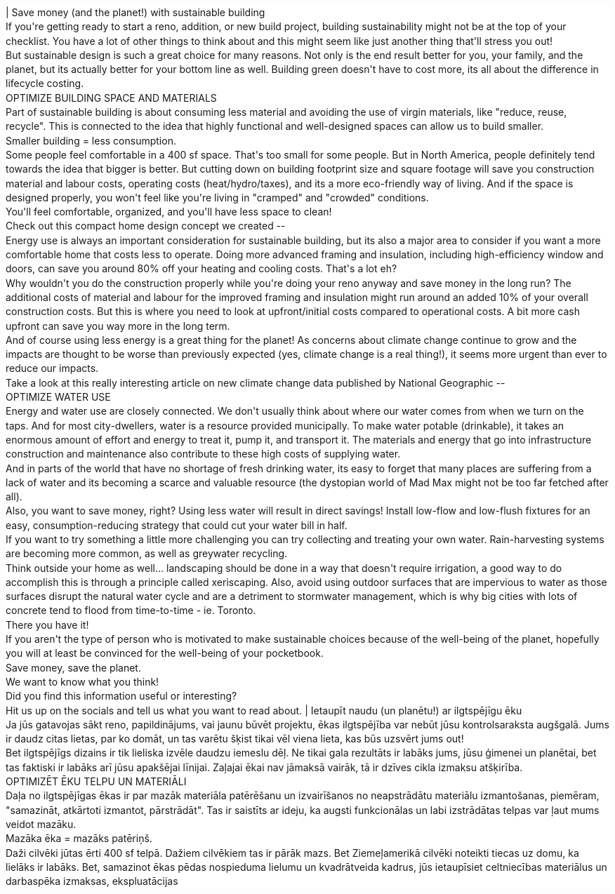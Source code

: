 | Save money (and the planet!) with sustainable building<br/>If you're getting ready to start a reno, addition, or new build project, building sustainability might not be at the top of your checklist. You have a lot of other things to think about and this might seem like just another thing that'll stress you out!<br/>But sustainable design is such a great choice for many reasons. Not only is the end result better for you, your family, and the planet, but its actually better for your bottom line as well. Building green doesn't have to cost more, its all about the difference in lifecycle costing.<br/>OPTIMIZE BUILDING SPACE AND MATERIALS<br/>Part of sustainable building is about consuming less material and avoiding the use of virgin materials, like "reduce, reuse, recycle". This is connected to the idea that highly functional and well-designed spaces can allow us to build smaller.<br/>Smaller building = less consumption.<br/>Some people feel comfortable in a 400 sf space. That's too small for some people. But in North America, people definitely tend towards the idea that bigger is better. But cutting down on building footprint size and square footage will save you construction material and labour costs, operating costs (heat/hydro/taxes), and its a more eco-friendly way of living. And if the space is designed properly, you won't feel like you're living in "cramped" and "crowded" conditions.<br/>You'll feel comfortable, organized, and you'll have less space to clean!<br/>Check out this compact home design concept we created --<br/>Energy use is always an important consideration for sustainable building, but its also a major area to consider if you want a more comfortable home that costs less to operate. Doing more advanced framing and insulation, including high-efficiency window and doors, can save you around 80% off your heating and cooling costs. That's a lot eh?<br/>Why wouldn't you do the construction properly while you're doing your reno anyway and save money in the long run? The additional costs of material and labour for the improved framing and insulation might run around an added 10% of your overall construction costs. But this is where you need to look at upfront/initial costs compared to operational costs. A bit more cash upfront can save you way more in the long term.<br/>And of course using less energy is a great thing for the planet! As concerns about climate change continue to grow and the impacts are thought to be worse than previously expected (yes, climate change is a real thing!), it seems more urgent than ever to reduce our impacts.<br/>Take a look at this really interesting article on new climate change data published by National Geographic --<br/>OPTIMIZE WATER USE<br/>Energy and water use are closely connected. We don't usually think about where our water comes from when we turn on the taps. And for most city-dwellers, water is a resource provided municipally. To make water potable (drinkable), it takes an enormous amount of effort and energy to treat it, pump it, and transport it. The materials and energy that go into infrastructure construction and maintenance also contribute to these high costs of supplying water.<br/>And in parts of the world that have no shortage of fresh drinking water, its easy to forget that many places are suffering from a lack of water and its becoming a scarce and valuable resource (the dystopian world of Mad Max might not be too far fetched after all).<br/>Also, you want to save money, right? Using less water will result in direct savings! Install low-flow and low-flush fixtures for an easy, consumption-reducing strategy that could cut your water bill in half.<br/>If you want to try something a little more challenging you can try collecting and treating your own water. Rain-harvesting systems are becoming more common, as well as greywater recycling.<br/>Think outside your home as well... landscaping should be done in a way that doesn't require irrigation, a good way to do accomplish this is through a principle called xeriscaping. Also, avoid using outdoor surfaces that are impervious to water as those surfaces disrupt the natural water cycle and are a detriment to stormwater management, which is why big cities with lots of concrete tend to flood from time-to-time - ie. Toronto.<br/>There you have it!<br/>If you aren't the type of person who is motivated to make sustainable choices because of the well-being of the planet, hopefully you will at least be convinced for the well-being of your pocketbook.<br/>Save money, save the planet.<br/>We want to know what you think!<br/>Did you find this information useful or interesting?<br/>Hit us up on the socials and tell us what you want to read about. | Ietaupīt naudu (un planētu!) ar ilgtspējīgu ēku<br/>Ja jūs gatavojas sākt reno, papildinājums, vai jaunu būvēt projektu, ēkas ilgtspējība var nebūt jūsu kontrolsaraksta augšgalā. Jums ir daudz citas lietas, par ko domāt, un tas varētu šķist tikai vēl viena lieta, kas būs uzsvērt jums out!<br/>Bet ilgtspējīgs dizains ir tik lieliska izvēle daudzu iemeslu dēļ. Ne tikai gala rezultāts ir labāks jums, jūsu ģimenei un planētai, bet tas faktiski ir labāks arī jūsu apakšējai līnijai. Zaļajai ēkai nav jāmaksā vairāk, tā ir dzīves cikla izmaksu atšķirība.<br/>OPTIMIZĒT ĒKU TELPU UN MATERIĀLI<br/>Daļa no ilgtspējīgas ēkas ir par mazāk materiāla patērēšanu un izvairīšanos no neapstrādātu materiālu izmantošanas, piemēram, "samazināt, atkārtoti izmantot, pārstrādāt". Tas ir saistīts ar ideju, ka augsti funkcionālas un labi izstrādātas telpas var ļaut mums veidot mazāku.<br/>Mazāka ēka = mazāks patēriņš.<br/>Daži cilvēki jūtas ērti 400 sf telpā. Dažiem cilvēkiem tas ir pārāk mazs. Bet Ziemeļamerikā cilvēki noteikti tiecas uz domu, ka lielāks ir labāks. Bet, samazinot ēkas pēdas nospieduma lielumu un kvadrātveida kadrus, jūs ietaupīsiet celtniecības materiālus un darbaspēka izmaksas, ekspluatācijas